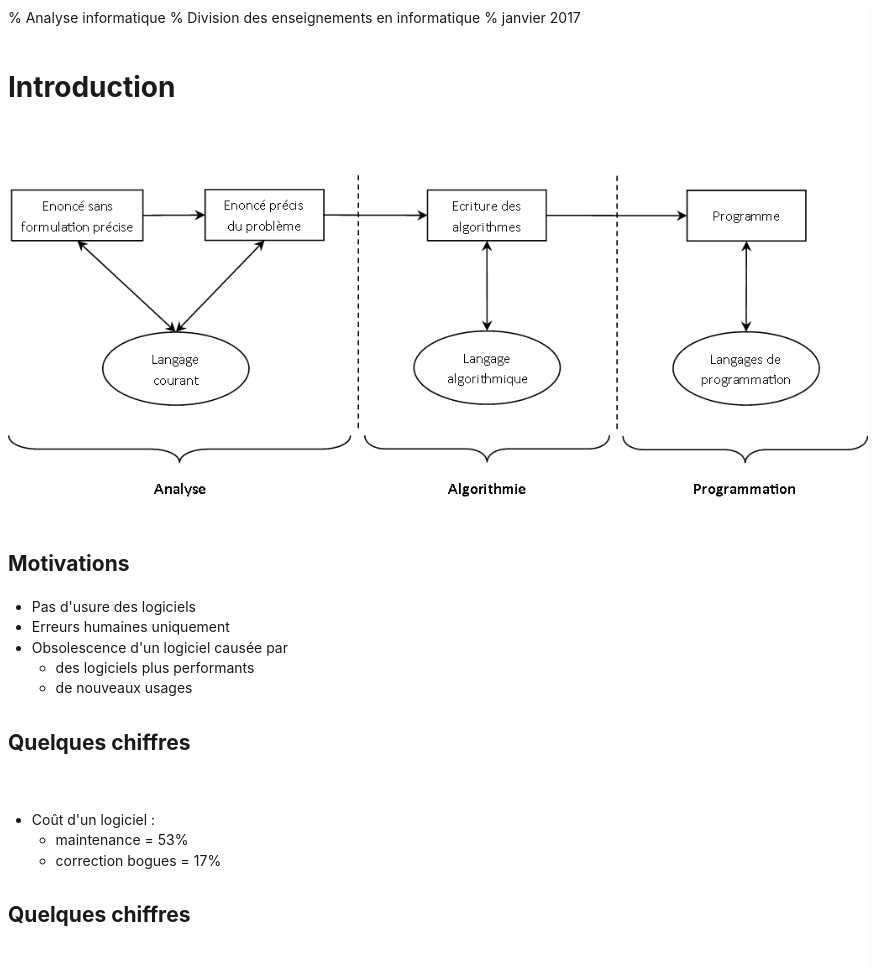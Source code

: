 % Analyse informatique
% Division des enseignements en informatique
% janvier 2017


# Introduction #

##  ##
</br>

![Grandes étapes de la conception d'une application](img/intro_oo/etapes_prog.png)


## Motivations ##

* Pas d'usure des logiciels
* Erreurs humaines uniquement
* Obsolescence d'un logiciel causée par
	* des logiciels plus performants
	* de nouveaux usages


## Quelques chiffres ##
</br>

* Coût d'un logiciel :
	* maintenance = 53%
	* correction bogues = 17%


## Quelques chiffres ##
</br>
